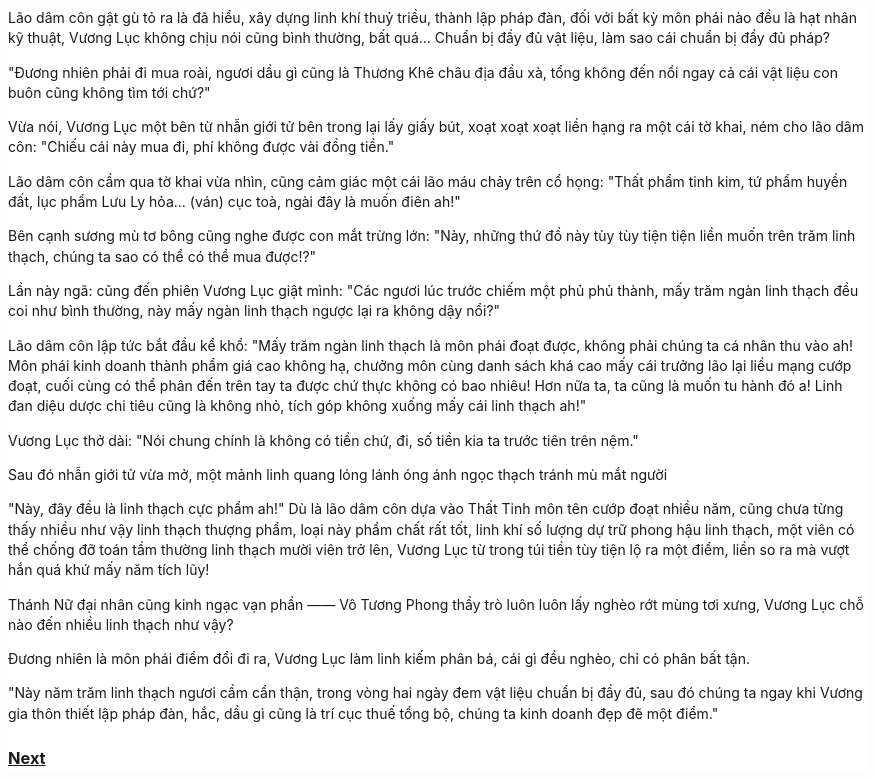 Lão dâm côn gật gù tỏ ra là đã hiểu, xây dựng linh khí thuỷ triều, thành lập pháp đàn, đối với bất kỳ môn phái nào đều là hạt nhân kỹ thuật, Vương Lục không chịu nói cũng bình thường, bất quá... Chuẩn bị đầy đủ vật liệu, làm sao cái chuẩn bị đầy đủ pháp?

"Đương nhiên phải đi mua roài, ngươi dầu gì cũng là Thương Khê châu địa đầu xà, tổng không đến nổi ngay cả cái vật liệu con buôn cũng không tìm tới chứ?"

Vừa nói, Vương Lục một bên từ nhẫn giới tử bên trong lại lấy giấy bút, xoạt xoạt xoạt liền hạng ra một cái tờ khai, ném cho lão dâm côn: "Chiếu cái này mua đi, phí không được vài đồng tiền." 

Lão dâm côn cầm qua tờ khai vừa nhìn, cũng cảm giác một cái lão máu chảy trên cổ họng: "Thất phẩm tinh kim, tứ phẩm huyền đất, lục phẩm Lưu Ly hỏa... (ván) cục toà, ngài đây là muốn điên ah!"

Bên cạnh sương mù tơ bông cũng nghe được con mắt trừng lớn: "Này, những thứ đồ này tùy tùy tiện tiện liền muốn trên trăm linh thạch, chúng ta sao có thể có thể mua được!?"

Lần này ngã: cũng đến phiên Vương Lục giật mình: "Các ngươi lúc trước chiếm một phủ phủ thành, mấy trăm ngàn linh thạch đều coi như bình thường, này mấy ngàn linh thạch ngược lại ra không dậy nổi?"

Lão dâm côn lập tức bắt đầu kể khổ: "Mấy trăm ngàn linh thạch là môn phái đoạt được, không phải chúng ta cá nhân thu vào ah! Môn phái kinh doanh thành phẩm giá cao không hạ, chưởng môn cùng danh sách khá cao mấy cái trưởng lão lại liều mạng cướp đoạt, cuối cùng có thể phân đến trên tay ta được chứ thực không có bao nhiêu! Hơn nữa ta, ta cũng là muốn tu hành đó a! Linh đan diệu dược chi tiêu cũng là không nhỏ, tích góp không xuống mấy cái linh thạch ah!"

Vương Lục thở dài: "Nói chung chính là không có tiền chứ, đi, số tiền kia ta trước tiên trên nệm." 

Sau đó nhẫn giới tử vừa mở, một mảnh linh quang lóng lánh óng ánh ngọc thạch tránh mù mắt người

"Này, đây đều là linh thạch cực phẩm ah!" Dù là lão dâm côn dựa vào Thất Tinh môn tên cướp đoạt nhiều năm, cũng chưa từng thấy nhiều như vậy linh thạch thượng phẩm, loại này phẩm chất rất tốt, linh khí số lượng dự trữ phong hậu linh thạch, một viên có thể chống đỡ toán tầm thường linh thạch mười viên trở lên, Vương Lục từ trong túi tiền tùy tiện lộ ra một điểm, liền so ra mà vượt hắn quá khứ mấy năm tích lũy!

Thánh Nữ đại nhân cũng kinh ngạc vạn phần —— Vô Tương Phong thầy trò luôn luôn lấy nghèo rớt mùng tơi xưng, Vương Lục chỗ nào đến nhiều linh thạch như vậy?

Đương nhiên là môn phái điểm đổi đi ra, Vương Lục làm linh kiếm phân bá, cái gì đều nghèo, chỉ có phân bất tận.

"Này năm trăm linh thạch ngươi cầm cẩn thận, trong vòng hai ngày đem vật liệu chuẩn bị đầy đủ, sau đó chúng ta ngay khi Vương gia thôn thiết lập pháp đàn, hắc, dầu gì cũng là trí cục thuế tổng bộ, chúng ta kinh doanh đẹp đẽ một điểm."

### [Next](./chuong-97.html)
